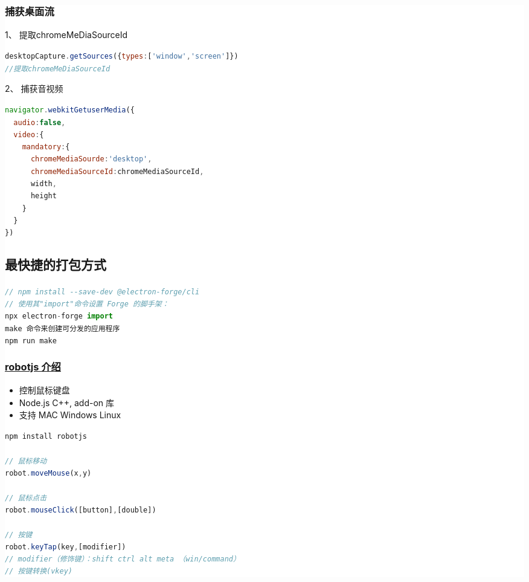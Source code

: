 ### 捕获桌面流
1、 提取chromeMeDiaSourceId
```js
desktopCapture.getSources({types:['window','screen']})
//提取chromeMeDiaSourceId
```
2、 捕获音视频
```js
navigator.webkitGetuserMedia({
  audio:false,
  video:{
    mandatory:{
      chromeMediaSourde:'desktop',
      chromeMediaSourceId:chromeMediaSourceId,
      width,
      height
    }
  }
})
```


## 最快捷的打包方式
```js
// npm install --save-dev @electron-forge/cli
// 使用其"import"命令设置 Forge 的脚手架：
npx electron-forge import
make 命令来创建可分发的应用程序
npm run make

```


### [robotjs 介绍](https://robotjs.io/docs/syntax)

- 控制鼠标键盘
- Node.js C++, add-on 库
- 支持 MAC Windows Linux

```js
npm install robotjs

// 鼠标移动
robot.moveMouse(x,y)

// 鼠标点击
robot.mouseClick([button],[double])

// 按键
robot.keyTap(key,[modifier])
// modifier（修饰键）：shift ctrl alt meta （win/command）
// 按键转换(vkey)
```
